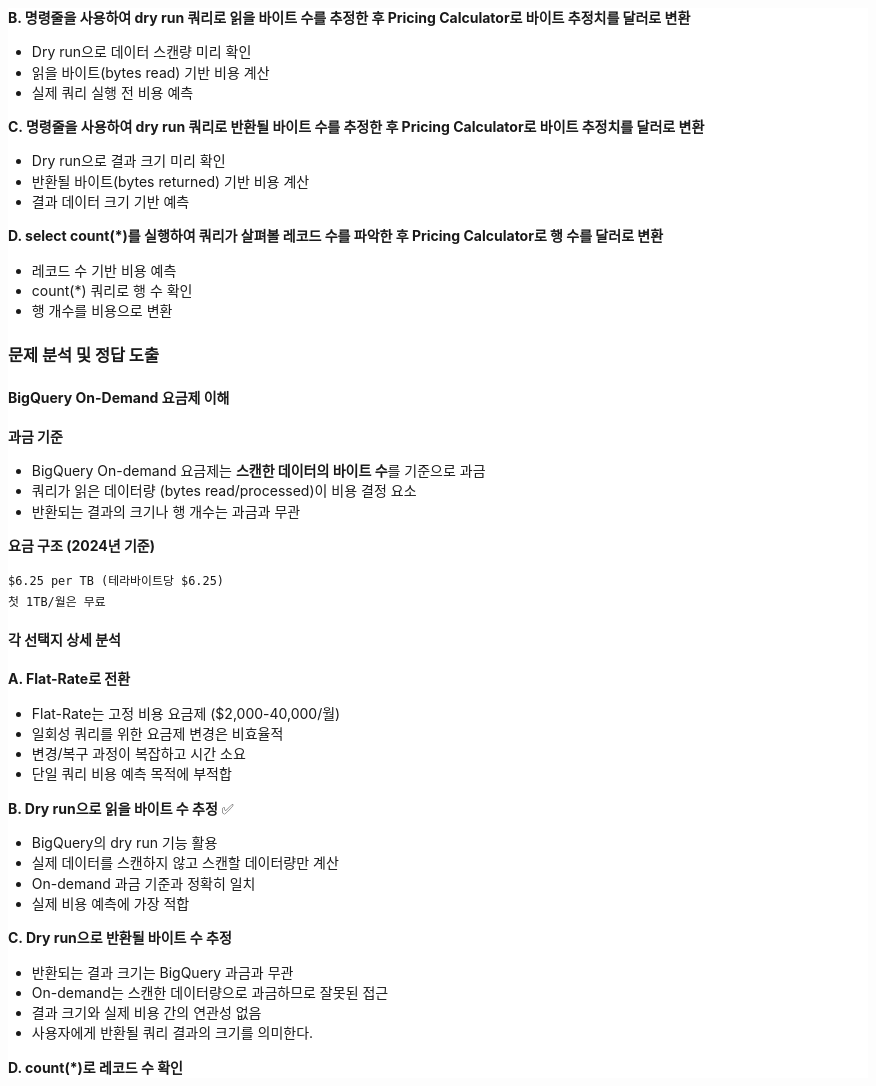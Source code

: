 **B. 명령줄을 사용하여 dry run 쿼리로 읽을 바이트 수를 추정한 후 Pricing Calculator로 바이트 추정치를 달러로 변환**

-   Dry run으로 데이터 스캔량 미리 확인
-   읽을 바이트(bytes read) 기반 비용 계산
-   실제 쿼리 실행 전 비용 예측

**C. 명령줄을 사용하여 dry run 쿼리로 반환될 바이트 수를 추정한 후 Pricing Calculator로 바이트 추정치를 달러로 변환**

-   Dry run으로 결과 크기 미리 확인
-   반환될 바이트(bytes returned) 기반 비용 계산
-   결과 데이터 크기 기반 예측

**D. select count(\*)를 실행하여 쿼리가 살펴볼 레코드 수를 파악한 후 Pricing Calculator로 행 수를 달러로 변환**

-   레코드 수 기반 비용 예측
-   count(\*) 쿼리로 행 수 확인
-   행 개수를 비용으로 변환

### 문제 분석 및 정답 도출

#### BigQuery On-Demand 요금제 이해

**과금 기준**

-   BigQuery On-demand 요금제는 **스캔한 데이터의 바이트 수**를 기준으로 과금
-   쿼리가 읽은 데이터량 (bytes read/processed)이 비용 결정 요소
-   반환되는 결과의 크기나 행 개수는 과금과 무관

**요금 구조 (2024년 기준)**

```
$6.25 per TB (테라바이트당 $6.25)
첫 1TB/월은 무료
```

#### 각 선택지 상세 분석

**A. Flat-Rate로 전환**

-   Flat-Rate는 고정 비용 요금제 ($2,000-40,000/월)
-   일회성 쿼리를 위한 요금제 변경은 비효율적
-   변경/복구 과정이 복잡하고 시간 소요
-   단일 쿼리 비용 예측 목적에 부적합

**B. Dry run으로 읽을 바이트 수 추정** ✅

-   BigQuery의 dry run 기능 활용
-   실제 데이터를 스캔하지 않고 스캔할 데이터량만 계산
-   On-demand 과금 기준과 정확히 일치
-   실제 비용 예측에 가장 적합

**C. Dry run으로 반환될 바이트 수 추정**

-   반환되는 결과 크기는 BigQuery 과금과 무관
-   On-demand는 스캔한 데이터량으로 과금하므로 잘못된 접근
-   결과 크기와 실제 비용 간의 연관성 없음
-   사용자에게 반환될 쿼리 결과의 크기를 의미한다.

**D. count(\*)로 레코드 수 확인**

